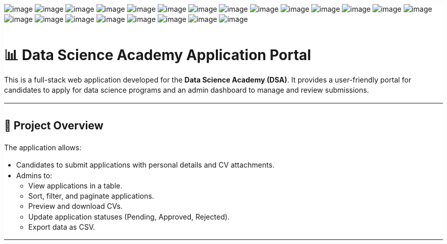 <img width="1338" height="728" alt="image" src="https://github.com/user-attachments/assets/6dbe5cae-4ed1-478c-8f7a-3ea400f9331b" />
<img width="1026" height="478" alt="image" src="https://github.com/user-attachments/assets/26058d71-74e6-4656-9170-d9682b355810" />
<img width="1211" height="626" alt="image" src="https://github.com/user-attachments/assets/988a5e0b-f559-4ece-8341-ee8179831679" />
<img width="1360" height="734" alt="image" src="https://github.com/user-attachments/assets/9ef54ec6-f0e8-4e3b-a98f-7e2104ef730d" />
<img width="1356" height="713" alt="image" src="https://github.com/user-attachments/assets/9c170d91-7f56-4d2e-80c4-f05ff88d162d" />
<img width="1333" height="381" alt="image" src="https://github.com/user-attachments/assets/745555ad-8984-4c55-a8fe-ca6dd121c772" />
<img width="1357" height="736" alt="image" src="https://github.com/user-attachments/assets/1cee6ec1-b191-4451-871b-8d392d28b21b" />
<img width="1357" height="693" alt="image" src="https://github.com/user-attachments/assets/f0f0f082-614b-4fa8-bbb5-54fcfd13227c" />
<img width="1321" height="622" alt="image" src="https://github.com/user-attachments/assets/7e2e8f6a-02cf-4084-8262-05e51f8d78d9" />
<img width="1270" height="527" alt="image" src="https://github.com/user-attachments/assets/b018b819-22f7-492c-aaf1-7f3e5db13590" />
<img width="1266" height="492" alt="image" src="https://github.com/user-attachments/assets/9f772871-2241-47e7-b386-880c82702871" />
<img width="1225" height="364" alt="image" src="https://github.com/user-attachments/assets/085d274b-df0b-46c5-b924-0a64ce1e812b" />
<img width="1180" height="52" alt="image" src="https://github.com/user-attachments/assets/c1451aa9-72c9-4568-88ac-71a8bc693a87" />
<img width="1358" height="679" alt="image" src="https://github.com/user-attachments/assets/ad8b8703-341b-4ee8-916e-7ef0ce4b2b27" />
<img width="1358" height="533" alt="image" src="https://github.com/user-attachments/assets/8cbdd180-99e4-4c54-afd7-73fd7ad0f009" />
<img width="1351" height="708" alt="image" src="https://github.com/user-attachments/assets/5074234d-f473-4a51-b744-c4b21c7bd529" />
<img width="1358" height="705" alt="image" src="https://github.com/user-attachments/assets/34d4b7d1-fe12-435a-ae12-61374aafa889" />
<img width="938" height="644" alt="image" src="https://github.com/user-attachments/assets/461eba74-635a-4058-95f2-e8a430c35159" />
<img width="1144" height="602" alt="image" src="https://github.com/user-attachments/assets/e4ee2013-bcaf-4ee5-8224-8d51bc4851c2" />
<img width="1007" height="539" alt="image" src="https://github.com/user-attachments/assets/02b31f89-bf2a-40d1-b098-fca7f6c69e36" />
<img width="1351" height="665" alt="image" src="https://github.com/user-attachments/assets/8c252977-01c4-48d2-bccd-3ca8510889f1" />
<img width="1316" height="114" alt="image" src="https://github.com/user-attachments/assets/42438a51-b302-408a-ae7a-a403a3e72a38" />

# 📊 Data Science Academy Application Portal

This is a full-stack web application developed for the **Data Science Academy (DSA)**. It provides a user-friendly portal for candidates to apply for data science programs and an admin dashboard to manage and review submissions.

---

## 📌 Project Overview

The application allows:
- Candidates to submit applications with personal details and CV attachments.
- Admins to:
  - View applications in a table.
  - Sort, filter, and paginate applications.
  - Preview and download CVs.
  - Update application statuses (Pending, Approved, Rejected).
  - Export data as CSV.

---